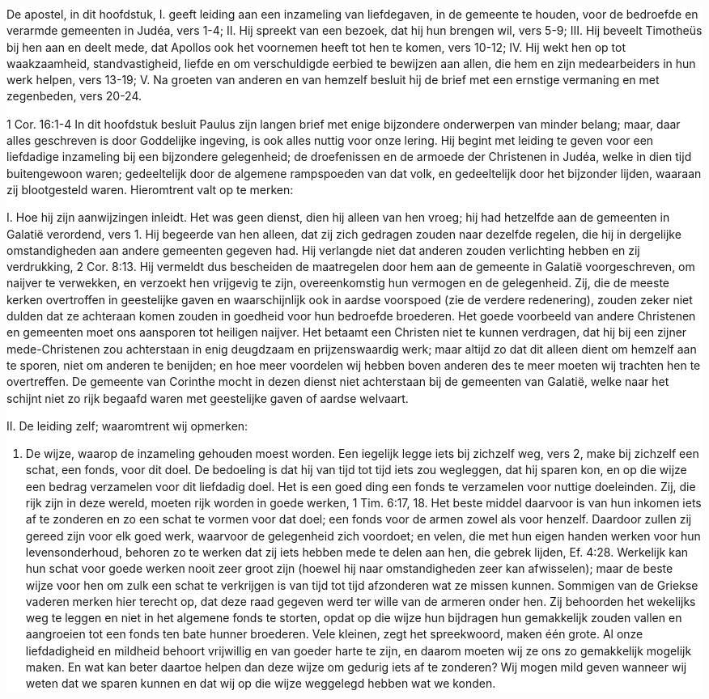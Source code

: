 De apostel, in dit hoofdstuk, 
I. geeft leiding aan een inzameling van liefdegaven, in de gemeente te houden, voor de bedroefde en verarmde gemeenten in Judéa, vers 1-4; 
II. Hij spreekt van een bezoek, dat hij hun brengen wil, vers 5-9; 
III. Hij beveelt Timotheüs bij hen aan en deelt mede, dat Apollos ook het voornemen heeft tot hen te komen, vers 10-12; 
IV. Hij wekt hen op tot waakzaamheid, standvastigheid, liefde en om verschuldigde eerbied te bewijzen aan allen, die hem en zijn medearbeiders in hun werk helpen, vers 13-19; 
V. Na groeten van anderen en van hemzelf besluit hij de brief met een ernstige vermaning en met zegenbeden, vers 20-24.

1 Cor. 16:1-4 
In dit hoofdstuk besluit Paulus zijn langen brief met enige bijzondere onderwerpen van minder belang; maar, daar alles geschreven is door Goddelijke ingeving, is ook alles nuttig voor onze lering. Hij begint met leiding te geven voor een liefdadige inzameling bij een bijzondere gelegenheid; de droefenissen en de armoede der Christenen in Judéa, welke in dien tijd buitengewoon waren; gedeeltelijk door de algemene rampspoeden van dat volk, en gedeeltelijk door het bijzonder lijden, waaraan zij blootgesteld waren. Hieromtrent valt op te merken: 

I. Hoe hij zijn aanwijzingen inleidt. Het was geen dienst, dien hij alleen van hen vroeg; hij had hetzelfde aan de gemeenten in Galatië verordend, vers 1. Hij begeerde van hen alleen, dat zij zich gedragen zouden naar dezelfde regelen, die hij in dergelijke omstandigheden aan andere gemeenten gegeven had. Hij verlangde niet dat anderen zouden verlichting hebben en zij verdrukking, 2 Cor. 8:13. Hij vermeldt dus bescheiden de maatregelen door hem aan de gemeente in Galatië voorgeschreven, om naijver te verwekken, en verzoekt hen vrijgevig te zijn, overeenkomstig hun vermogen en de gelegenheid. Zij, die de meeste kerken overtroffen in geestelijke gaven en waarschijnlijk ook in aardse voorspoed (zie de verdere redenering), zouden zeker niet dulden dat ze achteraan komen zouden in goedheid voor hun bedroefde broederen. Het goede voorbeeld van andere Christenen en gemeenten moet ons aansporen tot heiligen naijver. Het betaamt een Christen niet te kunnen verdragen, dat hij bij een zijner mede-Christenen zou achterstaan in enig deugdzaam en prijzenswaardig werk; maar altijd zo dat dit alleen dient om hemzelf aan te sporen, niet om anderen te benijden; en hoe meer voordelen wij hebben boven anderen des te meer moeten wij trachten hen te overtreffen. De gemeente van Corinthe mocht in dezen dienst niet achterstaan bij de gemeenten van Galatië, welke naar het schijnt niet zo rijk begaafd waren met geestelijke gaven of aardse welvaart. 

II. De leiding zelf; waaromtrent wij opmerken: 
1. De wijze, waarop de inzameling gehouden moest worden. Een iegelijk legge iets bij zichzelf weg, vers 2, make bij zichzelf een schat, een fonds, voor dit doel. De bedoeling is dat hij van tijd tot tijd iets zou wegleggen, dat hij sparen kon, en op die wijze een bedrag verzamelen voor dit liefdadig doel. Het is een goed ding een fonds te verzamelen voor nuttige doeleinden. Zij, die rijk zijn in deze wereld, moeten rijk worden in goede werken, 1 Tim. 6:17, 18. Het beste middel daarvoor is van hun inkomen iets af te zonderen en zo een schat te vormen voor dat doel; een fonds voor de armen zowel als voor henzelf. Daardoor zullen zij gereed zijn voor elk goed werk, waarvoor de gelegenheid zich voordoet; en velen, die met hun eigen handen werken voor hun levensonderhoud, behoren zo te werken dat zij iets hebben mede te delen aan hen, die gebrek lijden, Ef. 4:28. Werkelijk kan hun schat voor goede werken nooit zeer groot zijn (hoewel hij naar omstandigheden zeer kan afwisselen); maar de beste wijze voor hen om zulk een schat te verkrijgen is van tijd tot tijd afzonderen wat ze missen kunnen. 
Sommigen van de Griekse vaderen merken hier terecht op, dat deze raad gegeven werd ter wille van de armeren onder hen. Zij behoorden het wekelijks weg te leggen en niet in het algemene fonds te storten, opdat op die wijze hun bijdragen hun gemakkelijk zouden vallen en aangroeien tot een fonds ten bate hunner broederen. Vele kleinen, zegt het spreekwoord, maken één grote. Al onze liefdadigheid en mildheid behoort vrijwillig en van goeder harte te zijn, en daarom moeten wij ze ons zo gemakkelijk mogelijk maken. En wat kan beter daartoe helpen dan deze wijze om gedurig iets af te zonderen? Wij mogen mild geven wanneer wij weten dat we sparen kunnen en dat wij op die wijze weggelegd hebben wat we konden. 
